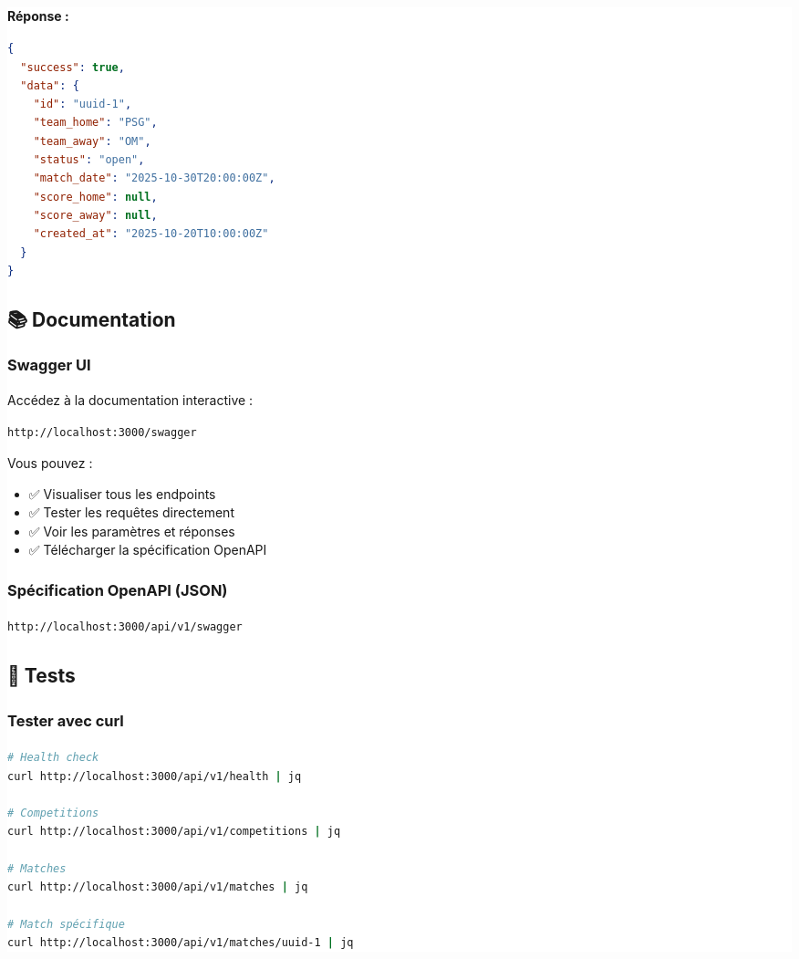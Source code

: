 **Réponse :**
```json
{
  "success": true,
  "data": {
    "id": "uuid-1",
    "team_home": "PSG",
    "team_away": "OM",
    "status": "open",
    "match_date": "2025-10-30T20:00:00Z",
    "score_home": null,
    "score_away": null,
    "created_at": "2025-10-20T10:00:00Z"
  }
}
```

## 📚 Documentation

### Swagger UI

Accédez à la documentation interactive :

```
http://localhost:3000/swagger
```

Vous pouvez :
- ✅ Visualiser tous les endpoints
- ✅ Tester les requêtes directement
- ✅ Voir les paramètres et réponses
- ✅ Télécharger la spécification OpenAPI

### Spécification OpenAPI (JSON)

```
http://localhost:3000/api/v1/swagger
```

## 🧪 Tests

### Tester avec curl

```bash
# Health check
curl http://localhost:3000/api/v1/health | jq

# Competitions
curl http://localhost:3000/api/v1/competitions | jq

# Matches
curl http://localhost:3000/api/v1/matches | jq

# Match spécifique
curl http://localhost:3000/api/v1/matches/uuid-1 | jq
```

